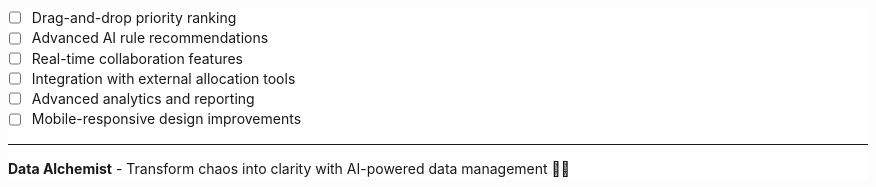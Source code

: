 - [ ] Drag-and-drop priority ranking
- [ ] Advanced AI rule recommendations
- [ ] Real-time collaboration features
- [ ] Integration with external allocation tools
- [ ] Advanced analytics and reporting
- [ ] Mobile-responsive design improvements

---

**Data Alchemist** - Transform chaos into clarity with AI-powered data management 🧪✨ 